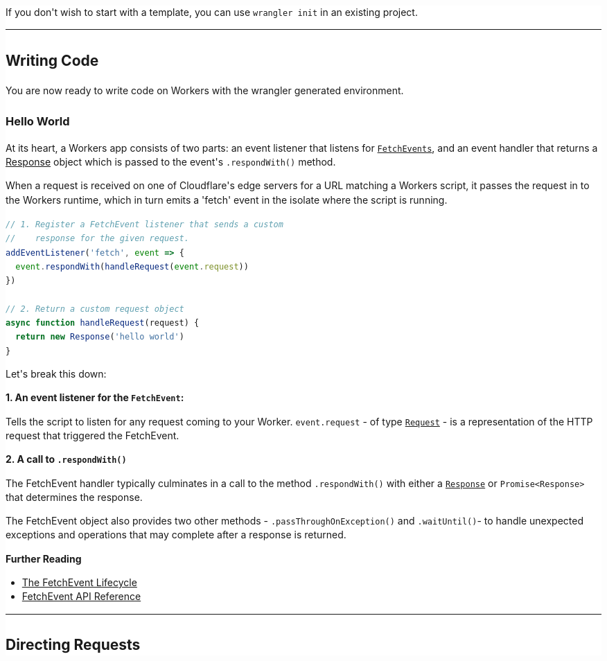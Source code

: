 If you don't wish to start with a template, you can use `wrangler init` in an existing project.

--------------------------------

## Writing Code

You are now ready to write code on Workers with the wrangler generated environment.

### Hello World

At its heart, a Workers app consists of two parts: an event listener that listens for [`FetchEvents`](/reference/runtime-apis/fetch-event), and an event handler that returns a [Response](reference/runtime-apis/response) object which is passed to the event's `.respondWith()` method.

When a request is received on one of Cloudflare's edge servers for a URL matching a Workers script, it passes the request in to the Workers runtime, which in turn emits a 'fetch' event in the isolate where the script is running.

```javascript
// 1. Register a FetchEvent listener that sends a custom
//    response for the given request.
addEventListener('fetch', event => {
  event.respondWith(handleRequest(event.request))
})

// 2. Return a custom request object
async function handleRequest(request) {
  return new Response('hello world')
}
```

Let's break this down:

**1. An event listener for the `FetchEvent`:**

Tells the script to listen for any request coming to your Worker. `event.request` - of type [`Request`](reference/runtime-apis/request) - is a representation of the HTTP request that triggered the FetchEvent.

**2. A call to `.respondWith()`**

The FetchEvent handler typically culminates in a call to the method `.respondWith()` with either a [`Response`](reference/runtime-apis/response) or `Promise<Response>` that determines the response.

The FetchEvent object also provides two other methods - `.passThroughOnException()` and `.waitUntil()`- to handle unexpected exceptions and operations that may complete after a response is returned.

**Further Reading**

- [The FetchEvent Lifecycle](/learning/fetch-event-lifecycle)
- [FetchEvent API Reference](/reference/runtime-apis/fetch-event)

--------------------------------

## Directing Requests
